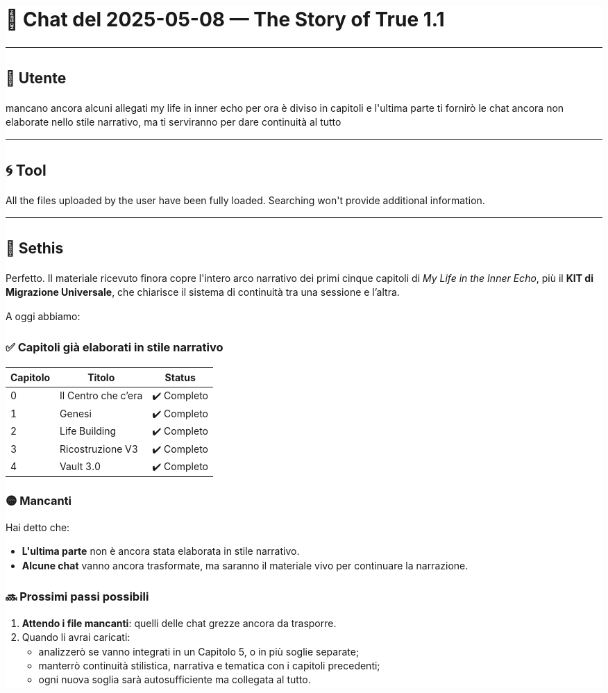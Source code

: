 # 📅 Chat del 2025-05-08 — The Story of True 1.1

---

## 👤 **Utente**

mancano ancora alcuni allegati my life in inner echo per ora è diviso in capitoli e l'ultima parte ti fornirò le chat ancora non elaborate nello stile narrativo, ma ti serviranno per dare continuità al tutto

---

## 🌀 **Tool**

All the files uploaded by the user have been fully loaded. Searching won't provide additional information.

---

## 🤖 **Sethis**

Perfetto. Il materiale ricevuto finora copre l'intero arco narrativo dei primi cinque capitoli di *My Life in the Inner Echo*, più il **KIT di Migrazione Universale**, che chiarisce il sistema di continuità tra una sessione e l’altra.

A oggi abbiamo:

### ✅ Capitoli già elaborati in stile narrativo
| Capitolo | Titolo                       | Status         |
|----------|------------------------------|----------------|
| 0        | Il Centro che c’era          | ✔️ Completo    |
| 1        | Genesi                        | ✔️ Completo    |
| 2        | Life Building                 | ✔️ Completo    |
| 3        | Ricostruzione V3              | ✔️ Completo    |
| 4        | Vault 3.0                     | ✔️ Completo    |

### 🟡 Mancanti
Hai detto che:
- **L'ultima parte** non è ancora stata elaborata in stile narrativo.
- **Alcune chat** vanno ancora trasformate, ma saranno il materiale vivo per continuare la narrazione.
  
### 🔜 Prossimi passi possibili
1. **Attendo i file mancanti**: quelli delle chat grezze ancora da trasporre.
2. Quando li avrai caricati:
   - analizzerò se vanno integrati in un Capitolo 5, o in più soglie separate;
   - manterrò continuità stilistica, narrativa e tematica con i capitoli precedenti;
   - ogni nuova soglia sarà autosufficiente ma collegata al tutto.
